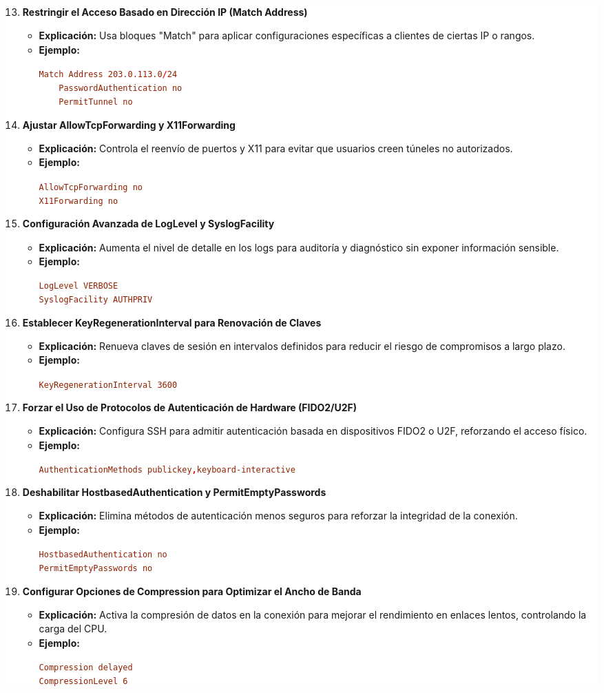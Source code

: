 13. **Restringir el Acceso Basado en Dirección IP (Match Address)**  
    - **Explicación:** Usa bloques "Match" para aplicar configuraciones específicas a clientes de ciertas IP o rangos.  
    - **Ejemplo:**  
      ```conf
      Match Address 203.0.113.0/24
          PasswordAuthentication no
          PermitTunnel no
      ```

14. **Ajustar AllowTcpForwarding y X11Forwarding**  
    - **Explicación:** Controla el reenvío de puertos y X11 para evitar que usuarios creen túneles no autorizados.  
    - **Ejemplo:**  
      ```conf
      AllowTcpForwarding no
      X11Forwarding no
      ```

15. **Configuración Avanzada de LogLevel y SyslogFacility**  
    - **Explicación:** Aumenta el nivel de detalle en los logs para auditoría y diagnóstico sin exponer información sensible.  
    - **Ejemplo:**  
      ```conf
      LogLevel VERBOSE
      SyslogFacility AUTHPRIV
      ```

16. **Establecer KeyRegenerationInterval para Renovación de Claves**  
    - **Explicación:** Renueva claves de sesión en intervalos definidos para reducir el riesgo de compromisos a largo plazo.  
    - **Ejemplo:**  
      ```conf
      KeyRegenerationInterval 3600
      ```

17. **Forzar el Uso de Protocolos de Autenticación de Hardware (FIDO2/U2F)**  
    - **Explicación:** Configura SSH para admitir autenticación basada en dispositivos FIDO2 o U2F, reforzando el acceso físico.  
    - **Ejemplo:**  
      ```conf
      AuthenticationMethods publickey,keyboard-interactive
      ```

18. **Deshabilitar HostbasedAuthentication y PermitEmptyPasswords**  
    - **Explicación:** Elimina métodos de autenticación menos seguros para reforzar la integridad de la conexión.  
    - **Ejemplo:**  
      ```conf
      HostbasedAuthentication no
      PermitEmptyPasswords no
      ```

19. **Configurar Opciones de Compression para Optimizar el Ancho de Banda**  
    - **Explicación:** Activa la compresión de datos en la conexión para mejorar el rendimiento en enlaces lentos, controlando la carga del CPU.  
    - **Ejemplo:**  
      ```conf
      Compression delayed
      CompressionLevel 6
      ```
